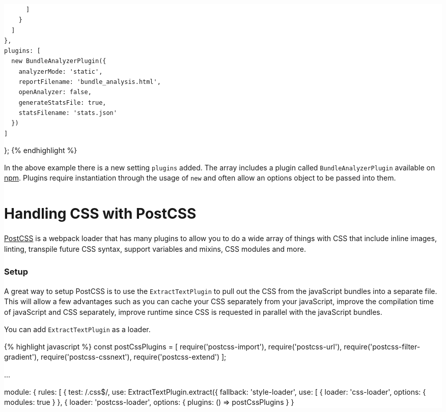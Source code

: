           ]
        }
      ]
    },
    plugins: [
      new BundleAnalyzerPlugin({
        analyzerMode: 'static',
        reportFilename: 'bundle_analysis.html',
        openAnalyzer: false,
        generateStatsFile: true,
        statsFilename: 'stats.json'
      })
    ]
  };
{% endhighlight %}

In the above example there is a new setting `plugins` added. The array includes a plugin called `BundleAnalyzerPlugin` available on [npm](https://www.npmjs.com/). Plugins require instantiation through the usage of `new` and often allow an options object to be passed into them.

# Handling CSS with PostCSS

[PostCSS](https://www.npmjs.com/package/postcss) is a webpack loader that has many plugins to allow you to do a wide array of things with CSS that include inline images, linting, transpile future CSS syntax, support variables and mixins, CSS modules and more. 

### Setup

A great way to setup PostCSS is to use the `ExtractTextPlugin` to pull out the CSS from the javaScript bundles into a separate file. This will allow a few advantages such as you can cache your CSS separately from your javaScript, improve the compilation time of javaScript and CSS separately, improve runtime since CSS is requested in parallel with the javaScript bundles.

You can add `ExtractTextPlugin` as a loader.

{% highlight javascript %}
  const postCssPlugins = [
    require('postcss-import'),
    require('postcss-url'),
    require('postcss-filter-gradient'),
    require('postcss-cssnext'),
    require('postcss-extend')
  ];

  ...

  module: {
    rules: [
      {
        test: /\.css$/,
        use: ExtractTextPlugin.extract({
          fallback: 'style-loader',
          use: [
            {
              loader: 'css-loader',
              options: {
                modules: true
              }
            },
            {
              loader: 'postcss-loader',
              options: {
                plugins: () => postCssPlugins
              }
            }